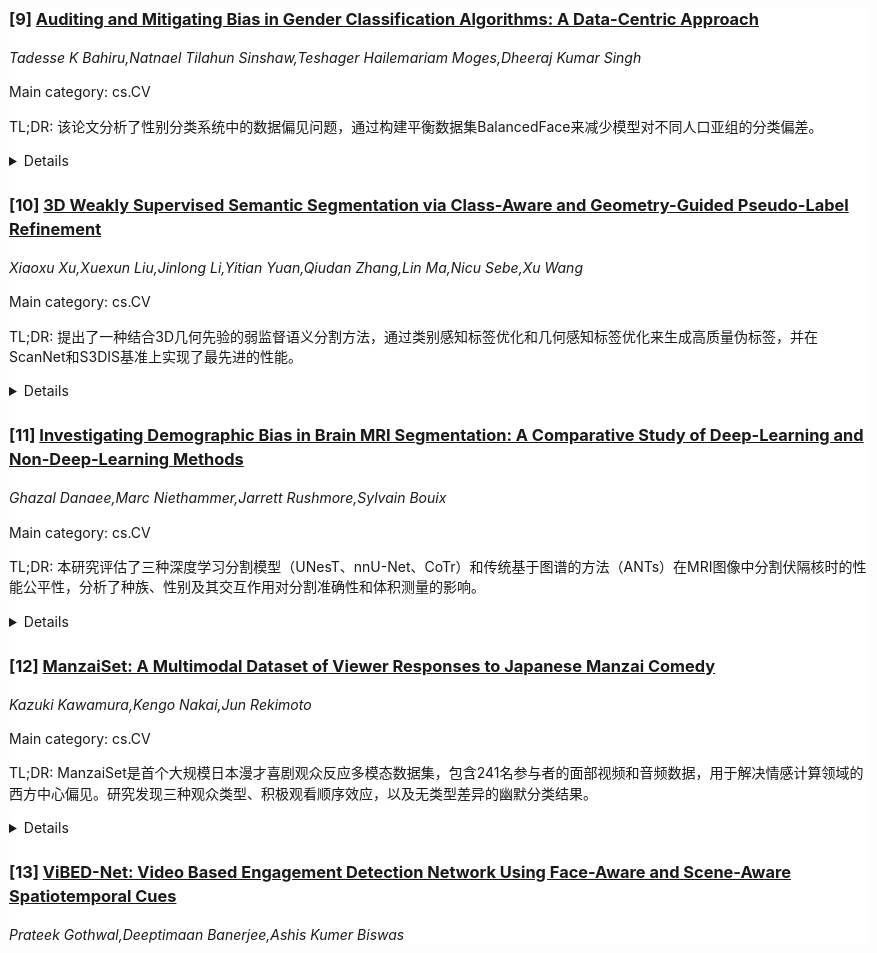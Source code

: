 ### [9] [Auditing and Mitigating Bias in Gender Classification Algorithms: A Data-Centric Approach](https://arxiv.org/abs/2510.17873)
*Tadesse K Bahiru,Natnael Tilahun Sinshaw,Teshager Hailemariam Moges,Dheeraj Kumar Singh*

Main category: cs.CV

TL;DR: 该论文分析了性别分类系统中的数据偏见问题，通过构建平衡数据集BalancedFace来减少模型对不同人口亚组的分类偏差。


<details><summary>Details</summary></details>


### [10] [3D Weakly Supervised Semantic Segmentation via Class-Aware and Geometry-Guided Pseudo-Label Refinement](https://arxiv.org/abs/2510.17875)
*Xiaoxu Xu,Xuexun Liu,Jinlong Li,Yitian Yuan,Qiudan Zhang,Lin Ma,Nicu Sebe,Xu Wang*

Main category: cs.CV

TL;DR: 提出了一种结合3D几何先验的弱监督语义分割方法，通过类别感知标签优化和几何感知标签优化来生成高质量伪标签，并在ScanNet和S3DIS基准上实现了最先进的性能。


<details><summary>Details</summary></details>


### [11] [Investigating Demographic Bias in Brain MRI Segmentation: A Comparative Study of Deep-Learning and Non-Deep-Learning Methods](https://arxiv.org/abs/2510.17999)
*Ghazal Danaee,Marc Niethammer,Jarrett Rushmore,Sylvain Bouix*

Main category: cs.CV

TL;DR: 本研究评估了三种深度学习分割模型（UNesT、nnU-Net、CoTr）和传统基于图谱的方法（ANTs）在MRI图像中分割伏隔核时的性能公平性，分析了种族、性别及其交互作用对分割准确性和体积测量的影响。


<details><summary>Details</summary></details>


### [12] [ManzaiSet: A Multimodal Dataset of Viewer Responses to Japanese Manzai Comedy](https://arxiv.org/abs/2510.18014)
*Kazuki Kawamura,Kengo Nakai,Jun Rekimoto*

Main category: cs.CV

TL;DR: ManzaiSet是首个大规模日本漫才喜剧观众反应多模态数据集，包含241名参与者的面部视频和音频数据，用于解决情感计算领域的西方中心偏见。研究发现三种观众类型、积极观看顺序效应，以及无类型差异的幽默分类结果。


<details><summary>Details</summary></details>


### [13] [ViBED-Net: Video Based Engagement Detection Network Using Face-Aware and Scene-Aware Spatiotemporal Cues](https://arxiv.org/abs/2510.18016)
*Prateek Gothwal,Deeptimaan Banerjee,Ashis Kumer Biswas*
